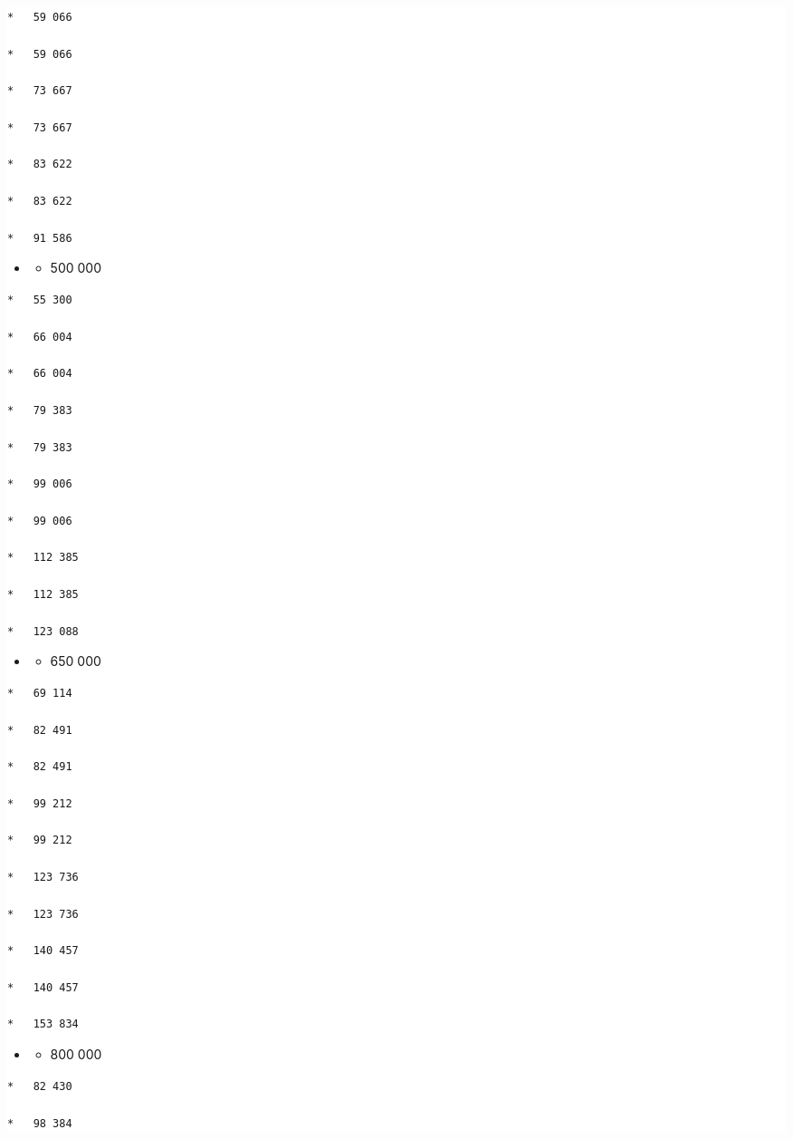     *   59 066

    *   59 066

    *   73 667

    *   73 667

    *   83 622

    *   83 622

    *   91 586


*    *   500 000

    *   55 300

    *   66 004

    *   66 004

    *   79 383

    *   79 383

    *   99 006

    *   99 006

    *   112 385

    *   112 385

    *   123 088


*    *   650 000

    *   69 114

    *   82 491

    *   82 491

    *   99 212

    *   99 212

    *   123 736

    *   123 736

    *   140 457

    *   140 457

    *   153 834


*    *   800 000

    *   82 430

    *   98 384
